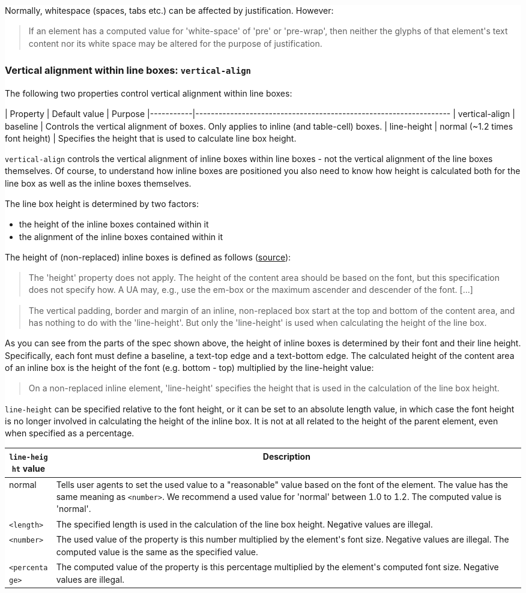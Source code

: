 Normally, whitespace (spaces, tabs etc.) can be affected by justification. However:

> If an element has a computed value for 'white-space' of 'pre' or 'pre-wrap', then neither the glyphs of that element's text content nor its white space may be altered for the purpose of justification.

### Vertical alignment within line boxes: `vertical-align`

The following two properties control vertical alignment within line boxes:

| Property | Default value | Purpose
|-----------|------------------------------------------------------------------
| vertical-align | baseline | Controls the vertical alignment of boxes. Only applies to inline (and table-cell) boxes.
| line-height | normal (~1.2 times font height) | Specifies the height that is used to calculate line box height.

`vertical-align` controls the vertical alignment of inline boxes within line boxes - not the vertical alignment of the line boxes themselves. Of course, to understand how inline boxes are positioned you also need to know how height is calculated both for the line box as well as the inline boxes themselves.

The line box height is determined by two factors:

- the height of the inline boxes contained within it
- the alignment of the inline boxes contained within it

The height of (non-replaced) inline boxes is defined as follows ([source](http://www.w3.org/TR/CSS2/visudet.html#inline-non-replaced)):

> The 'height' property does not apply. The height of the content area should be based on the font, but this specification does not specify how. A UA may, e.g., use the em-box or the maximum ascender and descender of the font. [...]

> The vertical padding, border and margin of an inline, non-replaced box start at the top and bottom of the content area, and has nothing to do with the 'line-height'. But only the 'line-height' is used when calculating the height of the line box.

As you can see from the parts of the spec shown above, the height of inline boxes is determined by their font and their line height. Specifically, each font must define a baseline, a text-top edge and a text-bottom edge. The calculated height of the content area of an inline box is the height of the font (e.g. bottom - top) multiplied by the line-height value:

> On a non-replaced inline element, 'line-height' specifies the height that is used in the calculation of the line box height.

`line-height` can be specified relative to the font height, or it can be set to an absolute length value, in which case the font height is no longer involved in calculating the height of the inline box. It is not at all related to the height of the parent element, even when specified as a percentage.

| `line-height` value | Description
|-------|----------------------------------------------------------------------
| normal | Tells user agents to set the used value to a "reasonable" value based on the font of the element. The value has the same meaning as `<number>`. We recommend a used value for 'normal' between 1.0 to 1.2. The computed value is 'normal'.
| `<length>` | The specified length is used in the calculation of the line box height. Negative values are illegal.
| `<number>` | The used value of the property is this number multiplied by the element's font size. Negative values are illegal. The computed value is the same as the specified value.
| `<percentage>` | The computed value of the property is this percentage multiplied by the element's computed font size. Negative values are illegal.
